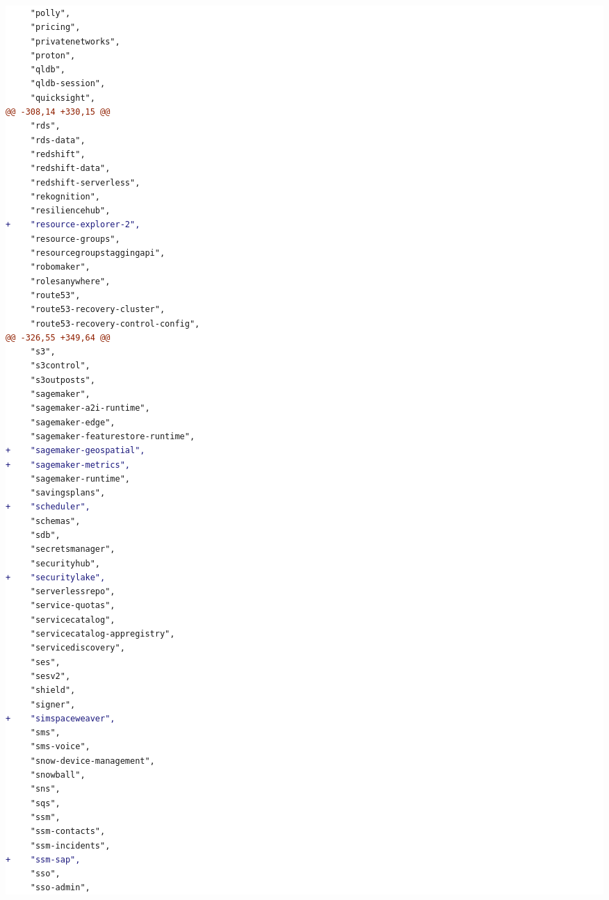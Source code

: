 ```diff
     "polly",
     "pricing",
     "privatenetworks",
     "proton",
     "qldb",
     "qldb-session",
     "quicksight",
@@ -308,14 +330,15 @@
     "rds",
     "rds-data",
     "redshift",
     "redshift-data",
     "redshift-serverless",
     "rekognition",
     "resiliencehub",
+    "resource-explorer-2",
     "resource-groups",
     "resourcegroupstaggingapi",
     "robomaker",
     "rolesanywhere",
     "route53",
     "route53-recovery-cluster",
     "route53-recovery-control-config",
@@ -326,55 +349,64 @@
     "s3",
     "s3control",
     "s3outposts",
     "sagemaker",
     "sagemaker-a2i-runtime",
     "sagemaker-edge",
     "sagemaker-featurestore-runtime",
+    "sagemaker-geospatial",
+    "sagemaker-metrics",
     "sagemaker-runtime",
     "savingsplans",
+    "scheduler",
     "schemas",
     "sdb",
     "secretsmanager",
     "securityhub",
+    "securitylake",
     "serverlessrepo",
     "service-quotas",
     "servicecatalog",
     "servicecatalog-appregistry",
     "servicediscovery",
     "ses",
     "sesv2",
     "shield",
     "signer",
+    "simspaceweaver",
     "sms",
     "sms-voice",
     "snow-device-management",
     "snowball",
     "sns",
     "sqs",
     "ssm",
     "ssm-contacts",
     "ssm-incidents",
+    "ssm-sap",
     "sso",
     "sso-admin",
```